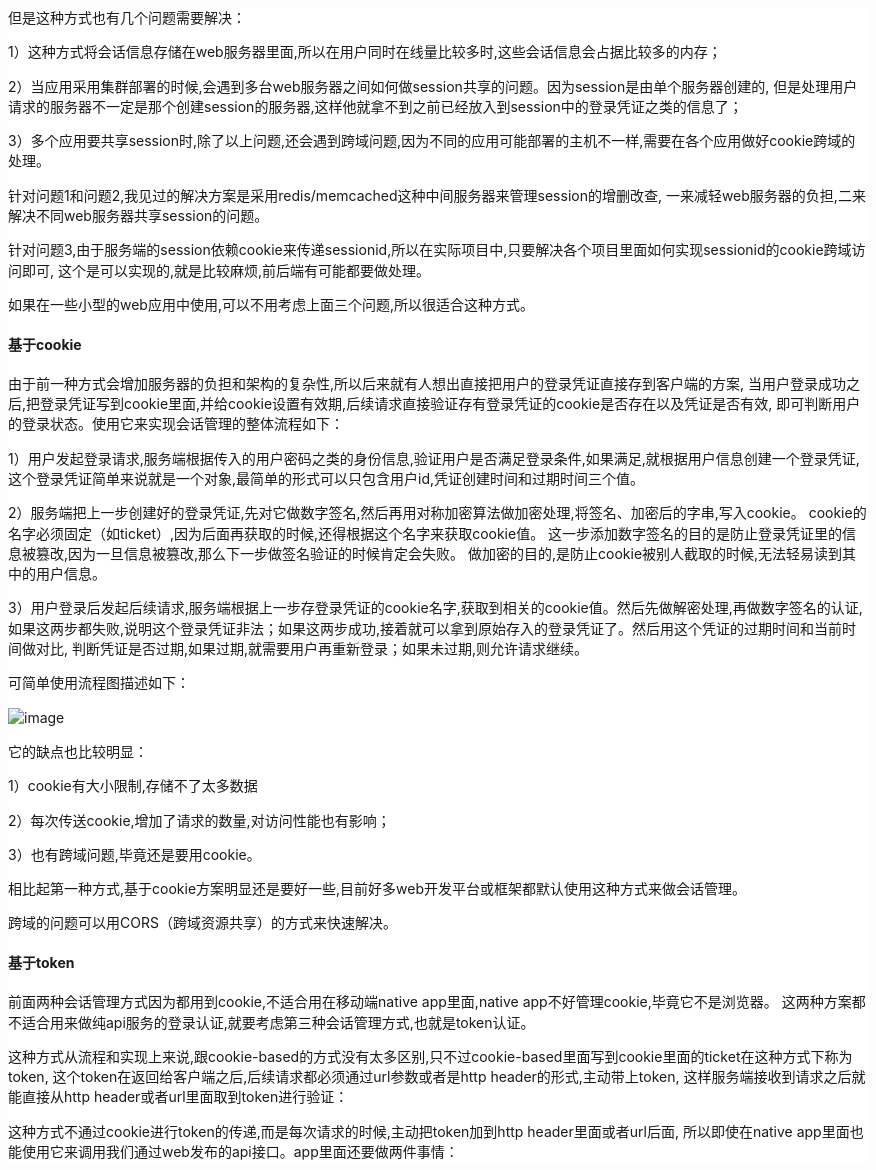 但是这种方式也有几个问题需要解决：

1）这种方式将会话信息存储在web服务器里面,所以在用户同时在线量比较多时,这些会话信息会占据比较多的内存；

2）当应用采用集群部署的时候,会遇到多台web服务器之间如何做session共享的问题。因为session是由单个服务器创建的, 但是处理用户请求的服务器不一定是那个创建session的服务器,这样他就拿不到之前已经放入到session中的登录凭证之类的信息了；

3）多个应用要共享session时,除了以上问题,还会遇到跨域问题,因为不同的应用可能部署的主机不一样,需要在各个应用做好cookie跨域的处理。

针对问题1和问题2,我见过的解决方案是采用redis/memcached这种中间服务器来管理session的增删改查, 一来减轻web服务器的负担,二来解决不同web服务器共享session的问题。

针对问题3,由于服务端的session依赖cookie来传递sessionid,所以在实际项目中,只要解决各个项目里面如何实现sessionid的cookie跨域访问即可, 这个是可以实现的,就是比较麻烦,前后端有可能都要做处理。

如果在一些小型的web应用中使用,可以不用考虑上面三个问题,所以很适合这种方式。

#### 基于cookie

由于前一种方式会增加服务器的负担和架构的复杂性,所以后来就有人想出直接把用户的登录凭证直接存到客户端的方案, 当用户登录成功之后,把登录凭证写到cookie里面,并给cookie设置有效期,后续请求直接验证存有登录凭证的cookie是否存在以及凭证是否有效, 即可判断用户的登录状态。使用它来实现会话管理的整体流程如下：

1）用户发起登录请求,服务端根据传入的用户密码之类的身份信息,验证用户是否满足登录条件,如果满足,就根据用户信息创建一个登录凭证, 这个登录凭证简单来说就是一个对象,最简单的形式可以只包含用户id,凭证创建时间和过期时间三个值。

2）服务端把上一步创建好的登录凭证,先对它做数字签名,然后再用对称加密算法做加密处理,将签名、加密后的字串,写入cookie。 cookie的名字必须固定（如ticket）,因为后面再获取的时候,还得根据这个名字来获取cookie值。 这一步添加数字签名的目的是防止登录凭证里的信息被篡改,因为一旦信息被篡改,那么下一步做签名验证的时候肯定会失败。 做加密的目的,是防止cookie被别人截取的时候,无法轻易读到其中的用户信息。

3）用户登录后发起后续请求,服务端根据上一步存登录凭证的cookie名字,获取到相关的cookie值。然后先做解密处理,再做数字签名的认证, 如果这两步都失败,说明这个登录凭证非法；如果这两步成功,接着就可以拿到原始存入的登录凭证了。然后用这个凭证的过期时间和当前时间做对比, 判断凭证是否过期,如果过期,就需要用户再重新登录；如果未过期,则允许请求继续。

可简单使用流程图描述如下：



![image](https://user-gold-cdn.xitu.io/2019/12/20/16f22698029b98be?imageView2/0/w/1280/h/960/ignore-error/1)



它的缺点也比较明显：

1）cookie有大小限制,存储不了太多数据

2）每次传送cookie,增加了请求的数量,对访问性能也有影响；

3）也有跨域问题,毕竟还是要用cookie。

相比起第一种方式,基于cookie方案明显还是要好一些,目前好多web开发平台或框架都默认使用这种方式来做会话管理。

跨域的问题可以用CORS（跨域资源共享）的方式来快速解决。

#### 基于token

前面两种会话管理方式因为都用到cookie,不适合用在移动端native app里面,native app不好管理cookie,毕竟它不是浏览器。 这两种方案都不适合用来做纯api服务的登录认证,就要考虑第三种会话管理方式,也就是token认证。

这种方式从流程和实现上来说,跟cookie-based的方式没有太多区别,只不过cookie-based里面写到cookie里面的ticket在这种方式下称为token, 这个token在返回给客户端之后,后续请求都必须通过url参数或者是http header的形式,主动带上token, 这样服务端接收到请求之后就能直接从http header或者url里面取到token进行验证：

这种方式不通过cookie进行token的传递,而是每次请求的时候,主动把token加到http header里面或者url后面, 所以即使在native app里面也能使用它来调用我们通过web发布的api接口。app里面还要做两件事情：
